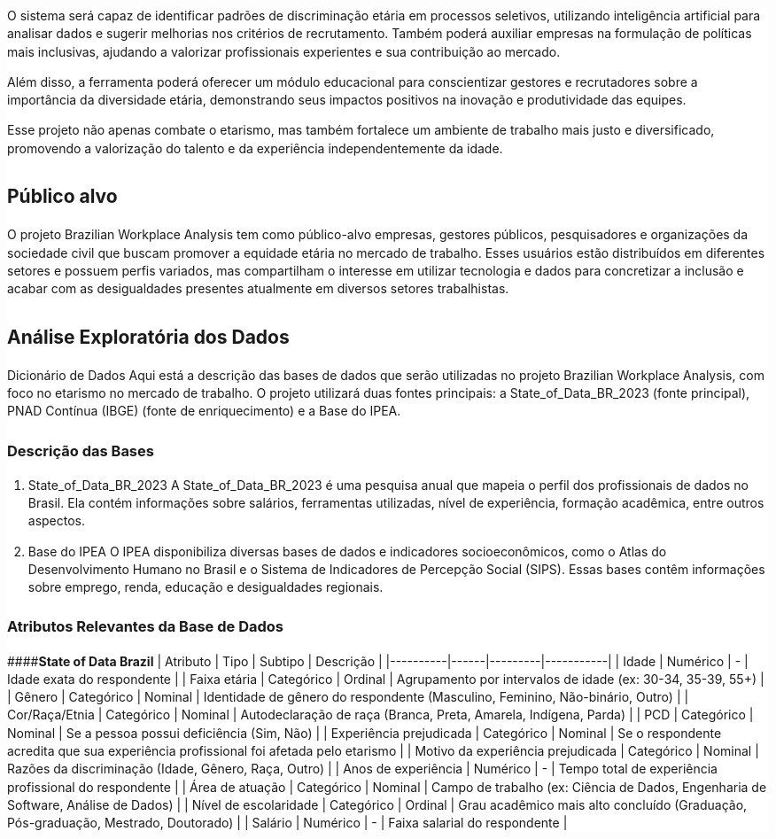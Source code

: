 O sistema será capaz de identificar padrões de discriminação etária em processos seletivos, utilizando inteligência artificial para analisar dados e sugerir melhorias nos critérios de recrutamento. Também poderá auxiliar empresas na formulação de políticas mais inclusivas, ajudando a valorizar profissionais experientes e sua contribuição ao mercado.

Além disso, a ferramenta poderá oferecer um módulo educacional para conscientizar gestores e recrutadores sobre a importância da diversidade etária, demonstrando seus impactos positivos na inovação e produtividade das equipes.

Esse projeto não apenas combate o etarismo, mas também fortalece um ambiente de trabalho mais justo e diversificado, promovendo a valorização do talento e da experiência independentemente da idade.


##    Público alvo

O projeto Brazilian Workplace Analysis tem como público-alvo empresas, gestores públicos, pesquisadores e organizações da sociedade civil que buscam promover a equidade etária no mercado de trabalho. Esses usuários estão distribuídos em diferentes setores e possuem perfis variados, mas compartilham o interesse em utilizar tecnologia e dados para concretizar a inclusão e acabar com as desigualdades presentes atualmente em diversos setores trabalhistas.


## Análise Exploratória dos Dados
Dicionário de Dados
Aqui está a descrição das bases de dados que serão utilizadas no projeto Brazilian Workplace Analysis, com foco no etarismo no mercado de trabalho. O projeto utilizará duas fontes principais: a State_of_Data_BR_2023 (fonte principal), PNAD Contínua (IBGE) (fonte de enriquecimento) e a Base do IPEA.



### Descrição das Bases

1. State_of_Data_BR_2023
A State_of_Data_BR_2023 é uma pesquisa anual que mapeia o perfil dos profissionais de dados no Brasil. Ela contém informações sobre salários, ferramentas utilizadas, nível de experiência, formação acadêmica, entre outros aspectos.

2. Base do IPEA
O IPEA disponibiliza diversas bases de dados e indicadores socioeconômicos, como o Atlas do Desenvolvimento Humano no Brasil e o Sistema de Indicadores de Percepção Social (SIPS). Essas bases contêm informações sobre emprego, renda, educação e desigualdades regionais.
 
 ### Atributos Relevantes da Base de Dados
 
####**State of Data Brazil**
| Atributo | Tipo | Subtipo | Descrição |
|----------|------|---------|-----------|
| Idade | Numérico | - | Idade exata do respondente |
| Faixa etária | Categórico | Ordinal | Agrupamento por intervalos de idade (ex: 30-34, 35-39, 55+) |
| Gênero | Categórico | Nominal | Identidade de gênero do respondente (Masculino, Feminino, Não-binário, Outro) |
| Cor/Raça/Etnia | Categórico | Nominal | Autodeclaração de raça (Branca, Preta, Amarela, Indígena, Parda) |
| PCD | Categórico | Nominal | Se a pessoa possui deficiência (Sim, Não) |
| Experiência prejudicada | Categórico | Nominal | Se o respondente acredita que sua experiência profissional foi afetada pelo etarismo |
| Motivo da experiência prejudicada | Categórico | Nominal | Razões da discriminação (Idade, Gênero, Raça, Outro) |
| Anos de experiência | Numérico | - | Tempo total de experiência profissional do respondente |
| Área de atuação | Categórico | Nominal | Campo de trabalho (ex: Ciência de Dados, Engenharia de Software, Análise de Dados) |
| Nível de escolaridade | Categórico | Ordinal | Grau acadêmico mais alto concluído (Graduação, Pós-graduação, Mestrado, Doutorado) |
| Salário | Numérico | - | Faixa salarial do respondente |